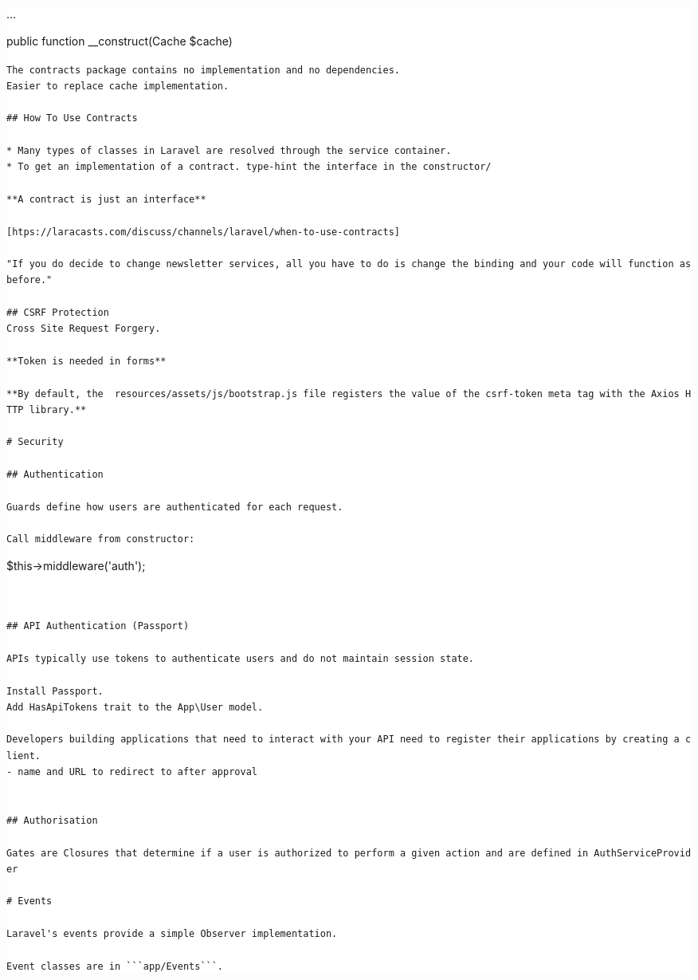 ...

 public function __construct(Cache $cache)

```
The contracts package contains no implementation and no dependencies.
Easier to replace cache implementation.

## How To Use Contracts

* Many types of classes in Laravel are resolved through the service container.
* To get an implementation of a contract. type-hint the interface in the constructor/

**A contract is just an interface**

[htps://laracasts.com/discuss/channels/laravel/when-to-use-contracts]

"If you do decide to change newsletter services, all you have to do is change the binding and your code will function as before."

## CSRF Protection
Cross Site Request Forgery.

**Token is needed in forms**

**By default, the  resources/assets/js/bootstrap.js file registers the value of the csrf-token meta tag with the Axios HTTP library.**

# Security

## Authentication 

Guards define how users are authenticated for each request.

Call middleware from constructor:

```
  $this->middleware('auth');

```


## API Authentication (Passport)

APIs typically use tokens to authenticate users and do not maintain session state.

Install Passport.
Add HasApiTokens trait to the App\User model.

Developers building applications that need to interact with your API need to register their applications by creating a client.
- name and URL to redirect to after approval


## Authorisation

Gates are Closures that determine if a user is authorized to perform a given action and are defined in AuthServiceProvider

# Events

Laravel's events provide a simple Observer implementation.

Event classes are in ```app/Events```.

```